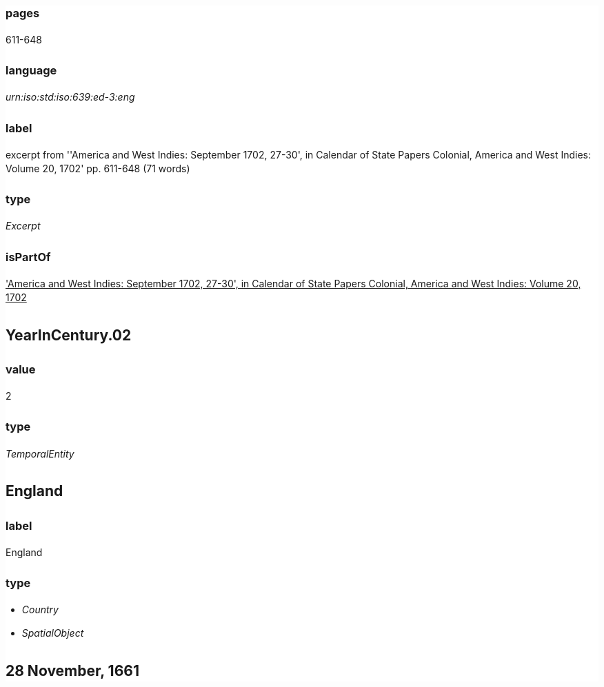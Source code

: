 ### pages


611-648

### language


*urn:iso:std:iso:639:ed-3:eng*

### label


excerpt from ''America and West Indies: September 1702, 27-30', in Calendar of State Papers Colonial, America and West Indies: Volume 20, 1702' pp. 611-648 (71 words)

### type


*Excerpt*

### isPartOf


['America and West Indies: September 1702, 27-30', in Calendar of State Papers Colonial, America and West Indies: Volume 20, 1702](#'America-and-West-Indies-September-1702-27-30'-in-Calendar-of-State-Papers-Colonial-America-and-West-Indies-Volume-20-1702)

## YearInCentury.02

### value


2

### type


*TemporalEntity*

## England

### label


England

### type

 - *Country*

 - *SpatialObject*

## 28 November, 1661
